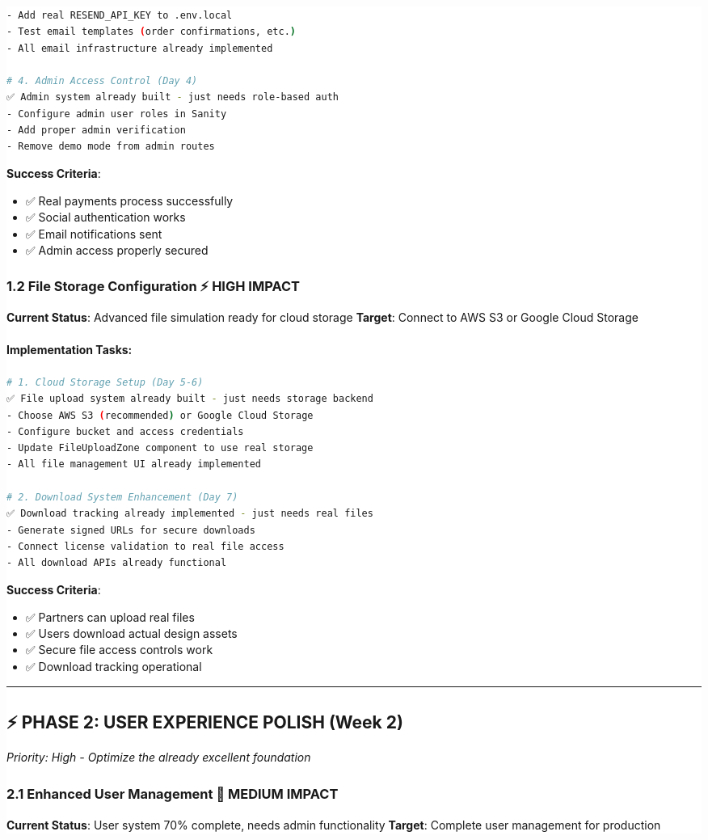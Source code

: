 ```bash
- Add real RESEND_API_KEY to .env.local
- Test email templates (order confirmations, etc.)
- All email infrastructure already implemented

# 4. Admin Access Control (Day 4)
✅ Admin system already built - just needs role-based auth
- Configure admin user roles in Sanity
- Add proper admin verification
- Remove demo mode from admin routes
```

**Success Criteria**:
- ✅ Real payments process successfully
- ✅ Social authentication works
- ✅ Email notifications sent
- ✅ Admin access properly secured

### **1.2 File Storage Configuration** ⚡ HIGH IMPACT
**Current Status**: Advanced file simulation ready for cloud storage
**Target**: Connect to AWS S3 or Google Cloud Storage

#### Implementation Tasks:
```bash
# 1. Cloud Storage Setup (Day 5-6)
✅ File upload system already built - just needs storage backend
- Choose AWS S3 (recommended) or Google Cloud Storage
- Configure bucket and access credentials
- Update FileUploadZone component to use real storage
- All file management UI already implemented

# 2. Download System Enhancement (Day 7)
✅ Download tracking already implemented - just needs real files
- Generate signed URLs for secure downloads
- Connect license validation to real file access
- All download APIs already functional
```

**Success Criteria**:
- ✅ Partners can upload real files
- ✅ Users download actual design assets
- ✅ Secure file access controls work
- ✅ Download tracking operational

---

## ⚡ **PHASE 2: USER EXPERIENCE POLISH (Week 2)**
*Priority: High - Optimize the already excellent foundation*

### **2.1 Enhanced User Management** 👥 MEDIUM IMPACT
**Current Status**: User system 70% complete, needs admin functionality
**Target**: Complete user management for production
